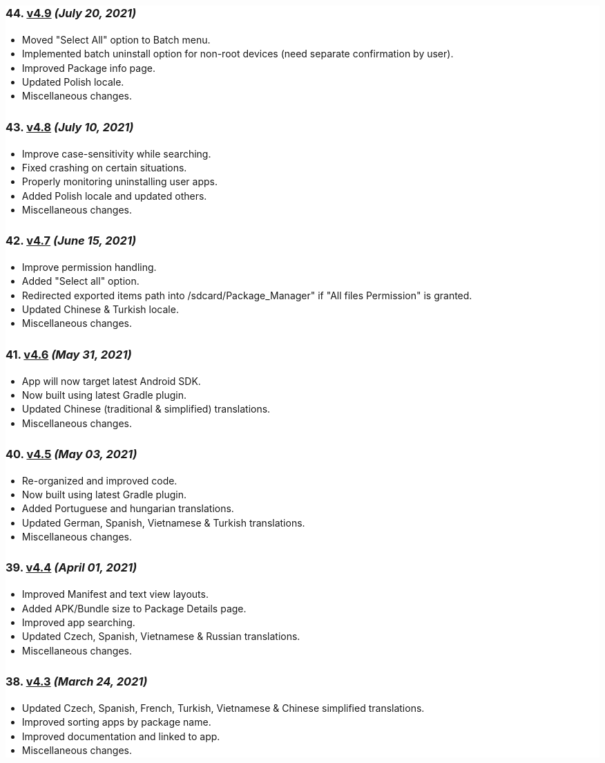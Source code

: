 ### 44. [v4.9](https://github.com/SmartPack/PackageManager/releases/tag/v4.9) *(July 20, 2021)*
- Moved "Select All" option to Batch menu.
- Implemented batch uninstall option for non-root devices (need separate confirmation by user).
- Improved Package info page.
- Updated Polish locale.
- Miscellaneous changes.

### 43. [v4.8](https://github.com/SmartPack/PackageManager/releases/tag/v4.8) *(July 10, 2021)*
- Improve case-sensitivity while searching.
- Fixed crashing on certain situations.
- Properly monitoring uninstalling user apps.
- Added Polish locale and updated others.
- Miscellaneous changes.

### 42. [v4.7](https://github.com/SmartPack/PackageManager/releases/tag/v4.7) *(June 15, 2021)*
- Improve permission handling.
- Added "Select all" option.
- Redirected exported items path into /sdcard/Package_Manager" if "All files Permission" is granted.
- Updated Chinese & Turkish locale.
- Miscellaneous changes.

### 41. [v4.6](https://github.com/SmartPack/PackageManager/releases/tag/v4.6) *(May 31, 2021)*
- App will now target latest Android SDK.
- Now built using latest Gradle plugin.
- Updated Chinese (traditional & simplified) translations.
- Miscellaneous changes.

### 40. [v4.5](https://github.com/SmartPack/PackageManager/releases/tag/v4.5) *(May 03, 2021)*
- Re-organized and improved code.
- Now built using latest Gradle plugin.
- Added Portuguese and hungarian translations.
- Updated German, Spanish, Vietnamese & Turkish translations.
- Miscellaneous changes.

### 39. [v4.4](https://github.com/SmartPack/PackageManager/releases/tag/v4.4) *(April 01, 2021)*
- Improved Manifest and text view layouts.
- Added APK/Bundle size to Package Details page.
- Improved app searching.
- Updated Czech, Spanish, Vietnamese & Russian translations.
- Miscellaneous changes.

### 38. [v4.3](https://github.com/SmartPack/PackageManager/releases/tag/v4.3) *(March 24, 2021)*
- Updated Czech, Spanish, French, Turkish, Vietnamese & Chinese simplified translations.
- Improved sorting apps by package name.
- Improved documentation and linked to app.
- Miscellaneous changes.
